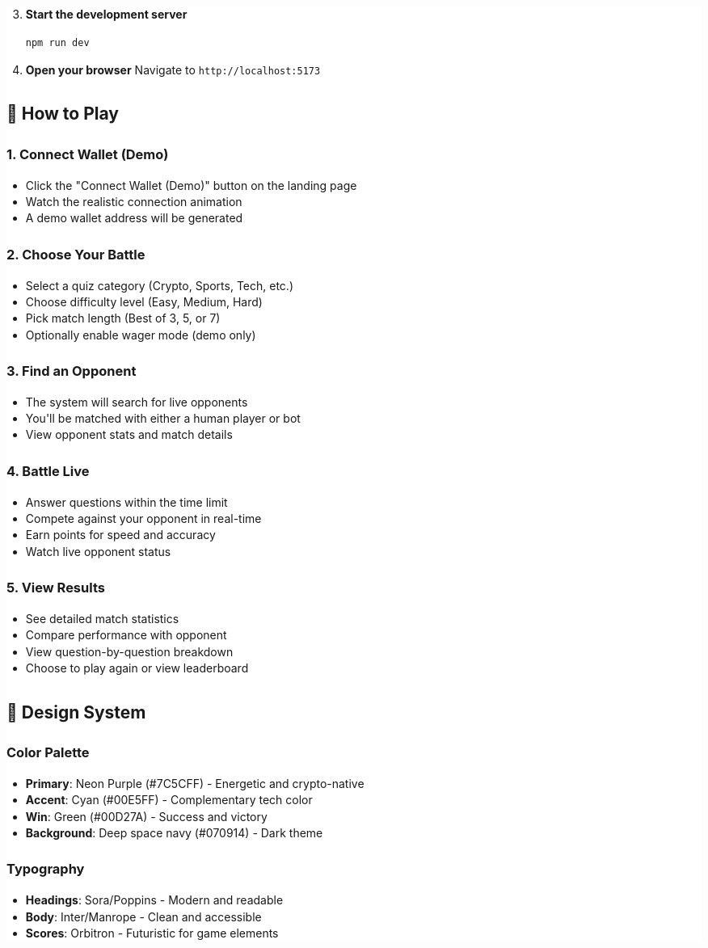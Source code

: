 3. **Start the development server**
   ```bash
   npm run dev
   ```

4. **Open your browser**
   Navigate to `http://localhost:5173`

## 🎯 How to Play

### 1. Connect Wallet (Demo)
- Click the "Connect Wallet (Demo)" button on the landing page
- Watch the realistic connection animation
- A demo wallet address will be generated

### 2. Choose Your Battle
- Select a quiz category (Crypto, Sports, Tech, etc.)
- Choose difficulty level (Easy, Medium, Hard)
- Pick match length (Best of 3, 5, or 7)
- Optionally enable wager mode (demo only)

### 3. Find an Opponent
- The system will search for live opponents
- You'll be matched with either a human player or bot
- View opponent stats and match details

### 4. Battle Live
- Answer questions within the time limit
- Compete against your opponent in real-time
- Earn points for speed and accuracy
- Watch live opponent status

### 5. View Results
- See detailed match statistics
- Compare performance with opponent
- View question-by-question breakdown
- Choose to play again or view leaderboard

## 🎨 Design System

### Color Palette
- **Primary**: Neon Purple (#7C5CFF) - Energetic and crypto-native
- **Accent**: Cyan (#00E5FF) - Complementary tech color
- **Win**: Green (#00D27A) - Success and victory
- **Background**: Deep space navy (#070914) - Dark theme

### Typography
- **Headings**: Sora/Poppins - Modern and readable
- **Body**: Inter/Manrope - Clean and accessible
- **Scores**: Orbitron - Futuristic for game elements
